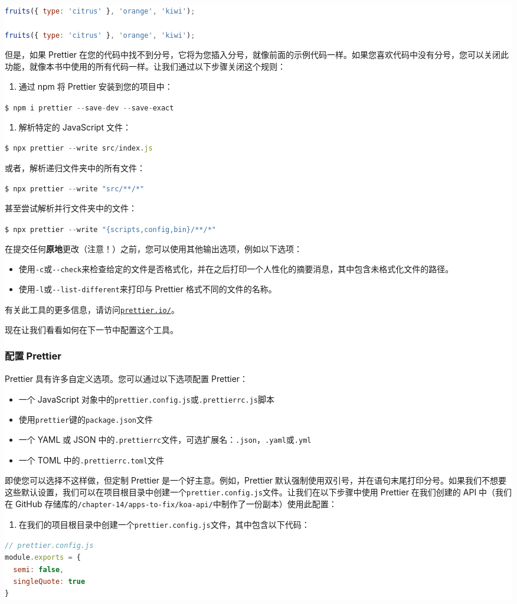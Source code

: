 ```js
fruits({ type: 'citrus' }, 'orange', 'kiwi');

fruits({ type: 'citrus' }, 'orange', 'kiwi');
```

但是，如果 Prettier 在您的代码中找不到分号，它将为您插入分号，就像前面的示例代码一样。如果您喜欢代码中没有分号，您可以关闭此功能，就像本书中使用的所有代码一样。让我们通过以下步骤关闭这个规则：

1.  通过 npm 将 Prettier 安装到您的项目中：

```js
$ npm i prettier --save-dev --save-exact
```

1.  解析特定的 JavaScript 文件：

```js
$ npx prettier --write src/index.js
```

或者，解析递归文件夹中的所有文件：

```js
$ npx prettier --write "src/**/*"
```

甚至尝试解析并行文件夹中的文件：

```js
$ npx prettier --write "{scripts,config,bin}/**/*"
```

在提交任何**原地**更改（注意！）之前，您可以使用其他输出选项，例如以下选项：

+   使用`-c`或`--check`来检查给定的文件是否格式化，并在之后打印一个人性化的摘要消息，其中包含未格式化文件的路径。

+   使用`-l`或`--list-different`来打印与 Prettier 格式不同的文件的名称。

有关此工具的更多信息，请访问[`prettier.io/`](https://prettier.io/)。

现在让我们看看如何在下一节中配置这个工具。

### 配置 Prettier

Prettier 具有许多自定义选项。您可以通过以下选项配置 Prettier：

+   一个 JavaScript 对象中的`prettier.config.js`或`.prettierrc.js`脚本

+   使用`prettier`键的`package.json`文件

+   一个 YAML 或 JSON 中的`.prettierrc`文件，可选扩展名：`.json`，`.yaml`或`.yml`

+   一个 TOML 中的`.prettierrc.toml`文件

即使您可以选择不这样做，但定制 Prettier 是一个好主意。例如，Prettier 默认强制使用双引号，并在语句末尾打印分号。如果我们不想要这些默认设置，我们可以在项目根目录中创建一个`prettier.config.js`文件。让我们在以下步骤中使用 Prettier 在我们创建的 API 中（我们在 GitHub 存储库的`/chapter-14/apps-to-fix/koa-api/`中制作了一份副本）使用此配置：

1.  在我们的项目根目录中创建一个`prettier.config.js`文件，其中包含以下代码：

```js
// prettier.config.js
module.exports = {
  semi: false,
  singleQuote: true
}
```
